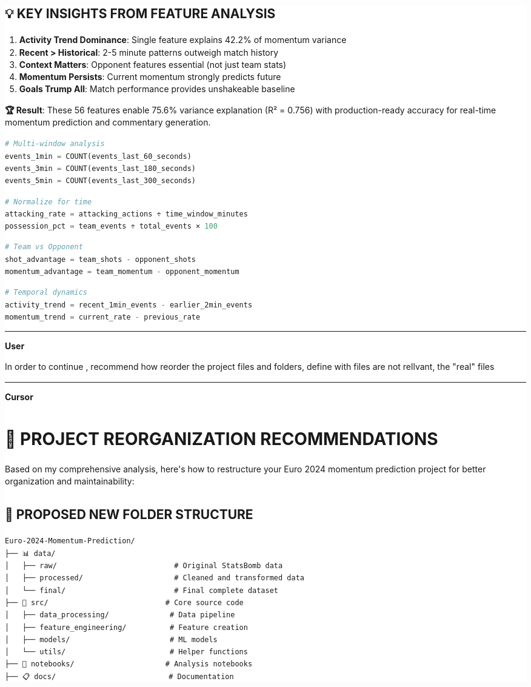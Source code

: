 
## **💡 KEY INSIGHTS FROM FEATURE ANALYSIS**

1. **Activity Trend Dominance**: Single feature explains 42.2% of momentum variance
2. **Recent > Historical**: 2-5 minute patterns outweigh match history
3. **Context Matters**: Opponent features essential (not just team stats)
4. **Momentum Persists**: Current momentum strongly predicts future
5. **Goals Trump All**: Match performance provides unshakeable baseline

**🏆 Result**: These 56 features enable 75.6% variance explanation (R² = 0.756) with production-ready accuracy for real-time momentum prediction and commentary generation.

```python
# Multi-window analysis
events_1min = COUNT(events_last_60_seconds)
events_3min = COUNT(events_last_180_seconds) 
events_5min = COUNT(events_last_300_seconds)
```

```python
# Normalize for time
attacking_rate = attacking_actions ÷ time_window_minutes
possession_pct = team_events ÷ total_events × 100
```

```python
# Team vs Opponent
shot_advantage = team_shots - opponent_shots
momentum_advantage = team_momentum - opponent_momentum
```

```python
# Temporal dynamics
activity_trend = recent_1min_events - earlier_2min_events
momentum_trend = current_rate - previous_rate
```

---

**User**

In order to continue , recommend how reorder the project files and folders, define with files are not rellvant, the "real" files

---

**Cursor**

# 📁 **PROJECT REORGANIZATION RECOMMENDATIONS**

Based on my comprehensive analysis, here's how to restructure your Euro 2024 momentum prediction project for better organization and maintainability:

## **🎯 PROPOSED NEW FOLDER STRUCTURE**

```
Euro-2024-Momentum-Prediction/
├── 📊 data/
│   ├── raw/                           # Original StatsBomb data
│   ├── processed/                     # Cleaned and transformed data  
│   └── final/                         # Final complete dataset
├── 📱 src/                           # Core source code
│   ├── data_processing/              # Data pipeline
│   ├── feature_engineering/          # Feature creation
│   ├── models/                       # ML models
│   └── utils/                        # Helper functions
├── 📓 notebooks/                     # Analysis notebooks  
├── 📋 docs/                          # Documentation
```